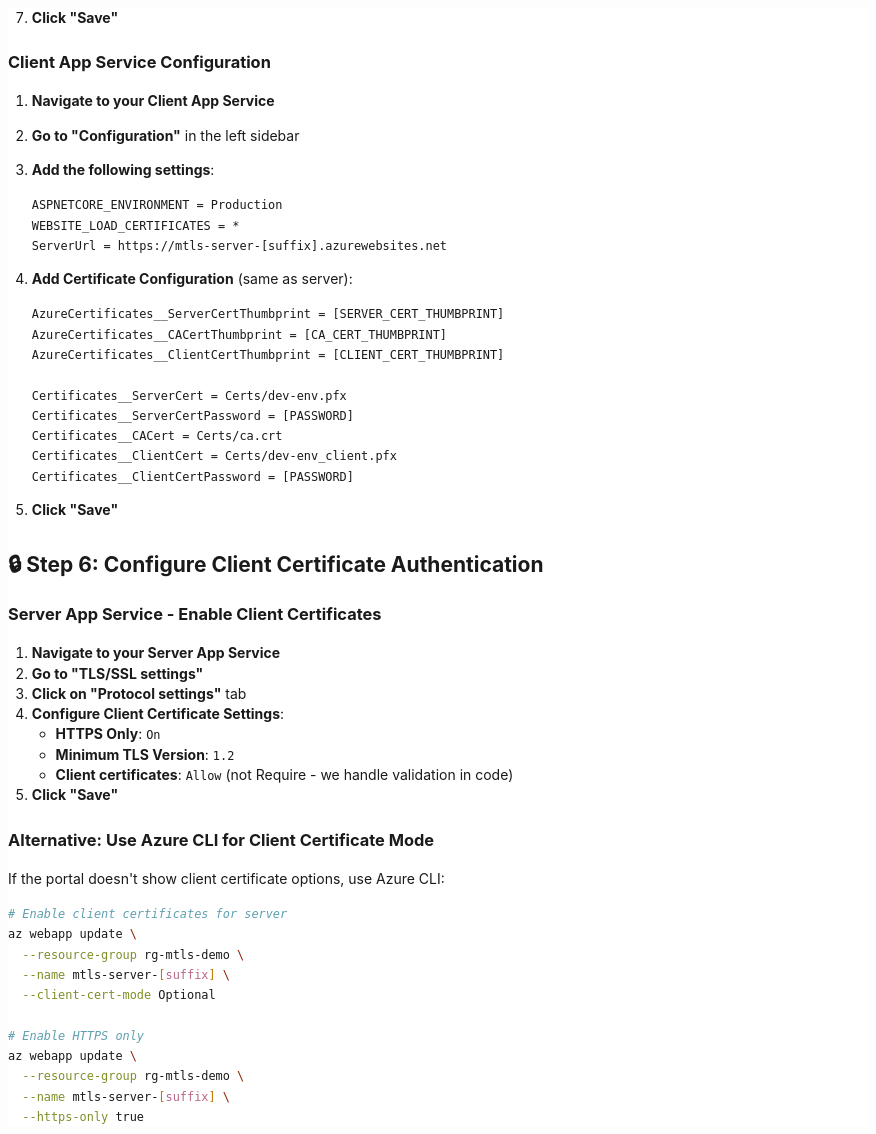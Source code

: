 7. **Click "Save"**

### Client App Service Configuration

1. **Navigate to your Client App Service**
2. **Go to "Configuration"** in the left sidebar
3. **Add the following settings**:

   ```
   ASPNETCORE_ENVIRONMENT = Production
   WEBSITE_LOAD_CERTIFICATES = *
   ServerUrl = https://mtls-server-[suffix].azurewebsites.net
   ```

4. **Add Certificate Configuration** (same as server):
   ```
   AzureCertificates__ServerCertThumbprint = [SERVER_CERT_THUMBPRINT]
   AzureCertificates__CACertThumbprint = [CA_CERT_THUMBPRINT]
   AzureCertificates__ClientCertThumbprint = [CLIENT_CERT_THUMBPRINT]
   
   Certificates__ServerCert = Certs/dev-env.pfx
   Certificates__ServerCertPassword = [PASSWORD]
   Certificates__CACert = Certs/ca.crt
   Certificates__ClientCert = Certs/dev-env_client.pfx
   Certificates__ClientCertPassword = [PASSWORD]
   ```

5. **Click "Save"**

## 🔒 Step 6: Configure Client Certificate Authentication

### Server App Service - Enable Client Certificates

1. **Navigate to your Server App Service**
2. **Go to "TLS/SSL settings"**
3. **Click on "Protocol settings"** tab
4. **Configure Client Certificate Settings**:
   - **HTTPS Only**: `On`
   - **Minimum TLS Version**: `1.2`
   - **Client certificates**: `Allow` (not Require - we handle validation in code)
5. **Click "Save"**

### Alternative: Use Azure CLI for Client Certificate Mode

If the portal doesn't show client certificate options, use Azure CLI:

```bash
# Enable client certificates for server
az webapp update \
  --resource-group rg-mtls-demo \
  --name mtls-server-[suffix] \
  --client-cert-mode Optional

# Enable HTTPS only
az webapp update \
  --resource-group rg-mtls-demo \
  --name mtls-server-[suffix] \
  --https-only true
```
